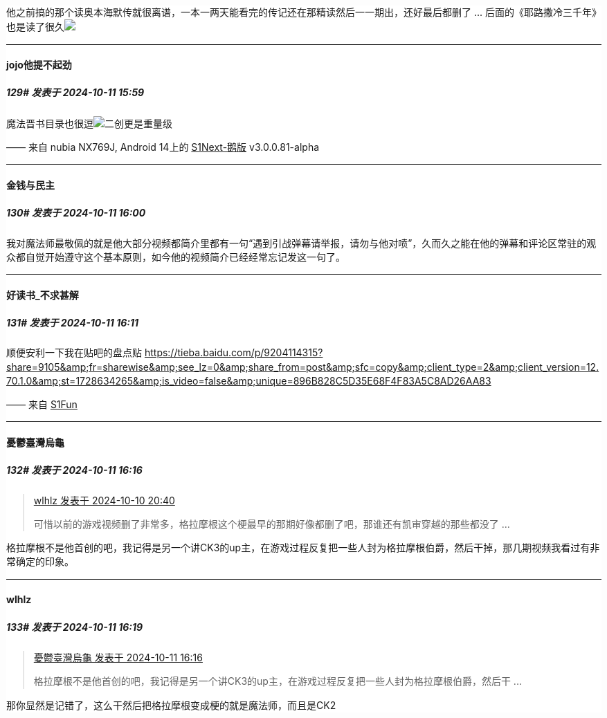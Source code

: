 他之前搞的那个读奥本海默传就很离谱，一本一两天能看完的传记还在那精读然后一一期出，还好最后都删了 ...</blockquote>
后面的《耶路撒冷三千年》也是读了很久<img src="https://static.saraba1st.com/image/smiley/face2017/068.png" referrerpolicy="no-referrer">


*****

####  jojo他提不起劲  
##### 129#       发表于 2024-10-11 15:59

魔法晋书目录也很逗<img src="https://static.saraba1st.com/image/smiley/face2017/043.png" referrerpolicy="no-referrer">二创更是重量级

—— 来自 nubia NX769J, Android 14上的 [S1Next-鹅版](https://github.com/ykrank/S1-Next/releases) v3.0.0.81-alpha

*****

####  金钱与民主  
##### 130#       发表于 2024-10-11 16:00

我对魔法师最敬佩的就是他大部分视频都简介里都有一句“遇到引战弹幕请举报，请勿与他对喷”，久而久之能在他的弹幕和评论区常驻的观众都自觉开始遵守这个基本原则，如今他的视频简介已经经常忘记发这一句了。


*****

####  好读书_不求甚解  
##### 131#       发表于 2024-10-11 16:11

顺便安利一下我在贴吧的盘点贴
https://tieba.baidu.com/p/9204114315?share=9105&amp;fr=sharewise&amp;see_lz=0&amp;share_from=post&amp;sfc=copy&amp;client_type=2&amp;client_version=12.70.1.0&amp;st=1728634265&amp;is_video=false&amp;unique=896B828C5D35E68F4F83A5C8AD26AA83

—— 来自 [S1Fun](https://s1fun.koalcat.com)


*****

####  憂鬱臺灣烏龜  
##### 132#       发表于 2024-10-11 16:16

<blockquote><a href="httphttps://bbs.saraba1st.com/2b/forum.php?mod=redirect&amp;goto=findpost&amp;pid=66419358&amp;ptid=2202647" target="_blank">wlhlz 发表于 2024-10-10 20:40</a>

可惜以前的游戏视频删了非常多，格拉摩根这个梗最早的那期好像都删了吧，那谁还有凯审穿越的那些都没了 ...</blockquote>
格拉摩根不是他首创的吧，我记得是另一个讲CK3的up主，在游戏过程反复把一些人封为格拉摩根伯爵，然后干掉，那几期视频我看过有非常确定的印象。


*****

####  wlhlz  
##### 133#       发表于 2024-10-11 16:19

<blockquote><a href="httphttps://bbs.saraba1st.com/2b/forum.php?mod=redirect&amp;goto=findpost&amp;pid=66425767&amp;ptid=2202647" target="_blank">憂鬱臺灣烏龜 发表于 2024-10-11 16:16</a>

格拉摩根不是他首创的吧，我记得是另一个讲CK3的up主，在游戏过程反复把一些人封为格拉摩根伯爵，然后干 ...</blockquote>
那你显然是记错了，这么干然后把格拉摩根变成梗的就是魔法师，而且是CK2
